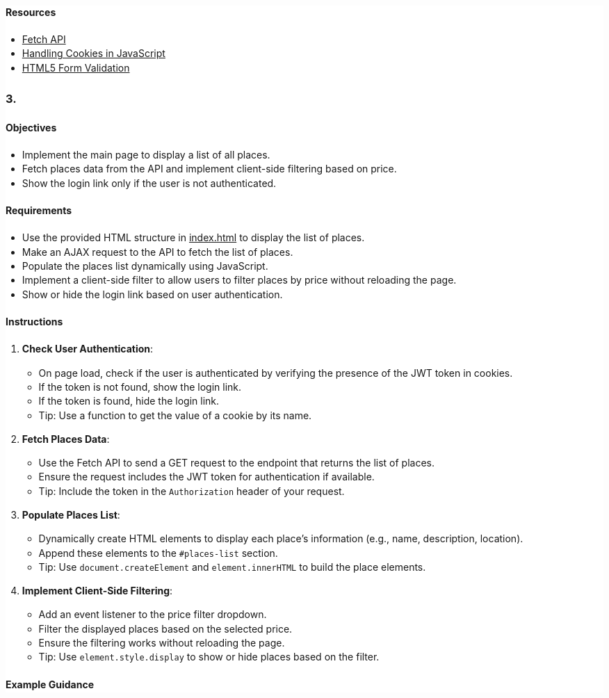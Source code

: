 #### Resources

*   [Fetch API](/rltoken/WN-GSz1TygAK0IrdlhpbdA "Fetch API")
*   [Handling Cookies in JavaScript](/rltoken/70yDMJ7H0cCkfRjhSm2bqw "Handling Cookies in JavaScript")
*   [HTML5 Form Validation](/rltoken/I1YbT0p1fDnyzsNE-t1ucg "HTML5 Form Validation")

  

### 3.

#### Objectives

*   Implement the main page to display a list of all places.
*   Fetch places data from the API and implement client-side filtering based on price.
*   Show the login link only if the user is not authenticated.

#### Requirements

*   Use the provided HTML structure in [index.html](/rltoken/D5q-s1idCFW1gQu8fNrn6A "index.html") to display the list of places.
*   Make an AJAX request to the API to fetch the list of places.
*   Populate the places list dynamically using JavaScript.
*   Implement a client-side filter to allow users to filter places by price without reloading the page.
*   Show or hide the login link based on user authentication.

#### Instructions

1.  **Check User Authentication**:
    
    *   On page load, check if the user is authenticated by verifying the presence of the JWT token in cookies.
    *   If the token is not found, show the login link.
    *   If the token is found, hide the login link.
    *   Tip: Use a function to get the value of a cookie by its name.
2.  **Fetch Places Data**:
    
    *   Use the Fetch API to send a GET request to the endpoint that returns the list of places.
    *   Ensure the request includes the JWT token for authentication if available.
    *   Tip: Include the token in the `Authorization` header of your request.
3.  **Populate Places List**:
    
    *   Dynamically create HTML elements to display each place’s information (e.g., name, description, location).
    *   Append these elements to the `#places-list` section.
    *   Tip: Use `document.createElement` and `element.innerHTML` to build the place elements.
4.  **Implement Client-Side Filtering**:
    
    *   Add an event listener to the price filter dropdown.
    *   Filter the displayed places based on the selected price.
    *   Ensure the filtering works without reloading the page.
    *   Tip: Use `element.style.display` to show or hide places based on the filter.

#### Example Guidance
